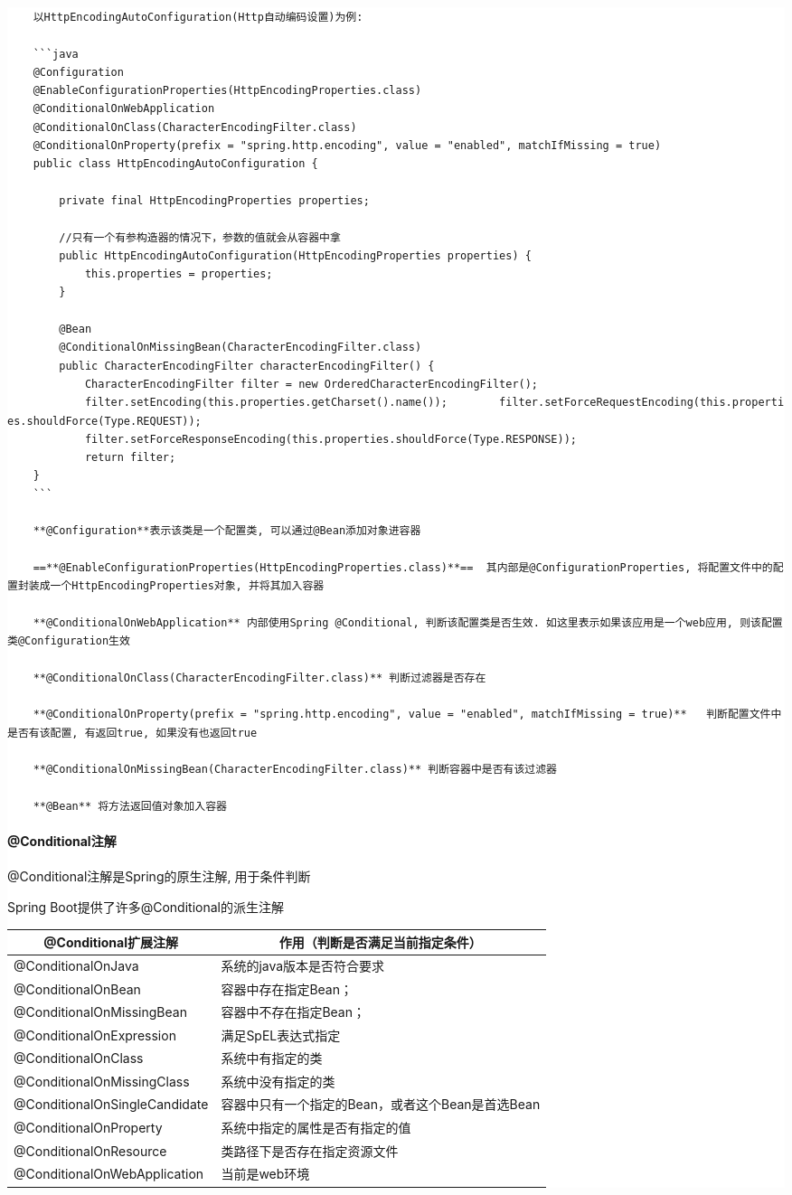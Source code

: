         以HttpEncodingAutoConfiguration(Http自动编码设置)为例:

        ```java
        @Configuration
        @EnableConfigurationProperties(HttpEncodingProperties.class)  
        @ConditionalOnWebApplication
        @ConditionalOnClass(CharacterEncodingFilter.class)
        @ConditionalOnProperty(prefix = "spring.http.encoding", value = "enabled", matchIfMissing = true)  
        public class HttpEncodingAutoConfiguration {
          
          	private final HttpEncodingProperties properties;
          
            //只有一个有参构造器的情况下，参数的值就会从容器中拿
          	public HttpEncodingAutoConfiguration(HttpEncodingProperties properties) {
        		this.properties = properties;
        	}
          
            @Bean
        	@ConditionalOnMissingBean(CharacterEncodingFilter.class)
        	public CharacterEncodingFilter characterEncodingFilter() {
        		CharacterEncodingFilter filter = new OrderedCharacterEncodingFilter();
        		filter.setEncoding(this.properties.getCharset().name());		filter.setForceRequestEncoding(this.properties.shouldForce(Type.REQUEST));
        		filter.setForceResponseEncoding(this.properties.shouldForce(Type.RESPONSE));
        		return filter;
        }
        ```

        **@Configuration**表示该类是一个配置类, 可以通过@Bean添加对象进容器

        ==**@EnableConfigurationProperties(HttpEncodingProperties.class)**==  其内部是@ConfigurationProperties, 将配置文件中的配置封装成一个HttpEncodingProperties对象, 并将其加入容器

        **@ConditionalOnWebApplication** 内部使用Spring @Conditional, 判断该配置类是否生效. 如这里表示如果该应用是一个web应用, 则该配置类@Configuration生效

        **@ConditionalOnClass(CharacterEncodingFilter.class)** 判断过滤器是否存在

        **@ConditionalOnProperty(prefix = "spring.http.encoding", value = "enabled", matchIfMissing = true)**   判断配置文件中是否有该配置, 有返回true, 如果没有也返回true

        **@ConditionalOnMissingBean(CharacterEncodingFilter.class)** 判断容器中是否有该过滤器

        **@Bean** 将方法返回值对象加入容器
#### @Conditional注解

@Conditional注解是Spring的原生注解, 用于条件判断

Spring Boot提供了许多@Conditional的派生注解

| @Conditional扩展注解            | 作用（判断是否满足当前指定条件）                 |
| ------------------------------- | ------------------------------------------------ |
| @ConditionalOnJava              | 系统的java版本是否符合要求                       |
| @ConditionalOnBean              | 容器中存在指定Bean；                             |
| @ConditionalOnMissingBean       | 容器中不存在指定Bean；                           |
| @ConditionalOnExpression        | 满足SpEL表达式指定                               |
| @ConditionalOnClass             | 系统中有指定的类                                 |
| @ConditionalOnMissingClass      | 系统中没有指定的类                               |
| @ConditionalOnSingleCandidate   | 容器中只有一个指定的Bean，或者这个Bean是首选Bean |
| @ConditionalOnProperty          | 系统中指定的属性是否有指定的值                   |
| @ConditionalOnResource          | 类路径下是否存在指定资源文件                     |
| @ConditionalOnWebApplication    | 当前是web环境                                    |
